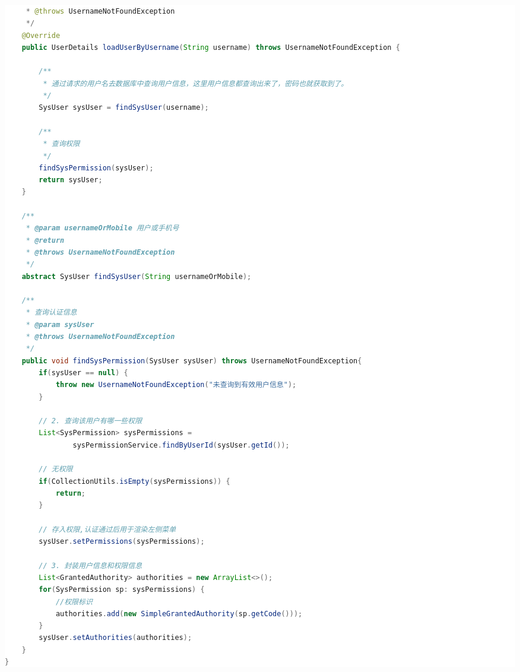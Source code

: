 ```java
     * @throws UsernameNotFoundException
     */
    @Override
    public UserDetails loadUserByUsername(String username) throws UsernameNotFoundException {

        /**
         * 通过请求的用户名去数据库中查询用户信息，这里用户信息都查询出来了，密码也就获取到了。
         */
        SysUser sysUser = findSysUser(username);

        /**
         * 查询权限
         */
        findSysPermission(sysUser);
        return sysUser;
    }

    /**
     * @param usernameOrMobile 用户或手机号
     * @return
     * @throws UsernameNotFoundException
     */
    abstract SysUser findSysUser(String usernameOrMobile);

    /**
     * 查询认证信息
     * @param sysUser
     * @throws UsernameNotFoundException
     */
    public void findSysPermission(SysUser sysUser) throws UsernameNotFoundException{
        if(sysUser == null) {
            throw new UsernameNotFoundException("未查询到有效用户信息");
        }

        // 2. 查询该用户有哪一些权限
        List<SysPermission> sysPermissions =
                sysPermissionService.findByUserId(sysUser.getId());

        // 无权限
        if(CollectionUtils.isEmpty(sysPermissions)) {
            return;
        }

        // 存入权限,认证通过后用于渲染左侧菜单
        sysUser.setPermissions(sysPermissions);

        // 3. 封装用户信息和权限信息
        List<GrantedAuthority> authorities = new ArrayList<>();
        for(SysPermission sp: sysPermissions) {
            //权限标识
            authorities.add(new SimpleGrantedAuthority(sp.getCode()));
        }
        sysUser.setAuthorities(authorities);
    }
}
```

